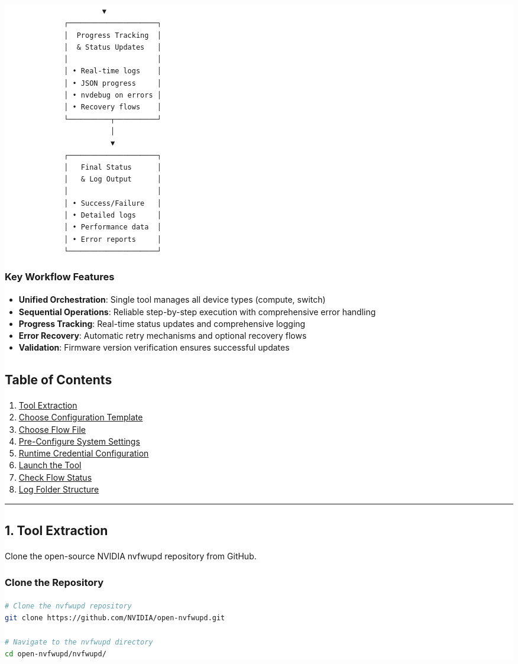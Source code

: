 ```
                       ▼
              ┌─────────────────────┐
              │  Progress Tracking  │
              │  & Status Updates   │
              │                     │
              │ • Real-time logs    │
              │ • JSON progress     │
              │ • nvdebug on errors │
              │ • Recovery flows    │
              └──────────┬──────────┘
                         │
                         ▼
              ┌─────────────────────┐
              │   Final Status      │
              │   & Log Output      │
              │                     │
              │ • Success/Failure   │
              │ • Detailed logs     │
              │ • Performance data  │
              │ • Error reports     │
              └─────────────────────┘
```

### Key Workflow Features

- **Unified Orchestration**: Single tool manages all device types (compute, switch)
- **Sequential Operations**: Reliable step-by-step execution with comprehensive error handling
- **Progress Tracking**: Real-time status updates and comprehensive logging
- **Error Recovery**: Automatic retry mechanisms and optional recovery flows
- **Validation**: Firmware version verification ensures successful updates

## Table of Contents
1. [Tool Extraction](#1-tool-extraction)
2. [Choose Configuration Template](#2-choose-configuration-template)
3. [Choose Flow File](#3-choose-flow-file)
4. [Pre-Configure System Settings](#4-pre-configure-system-settings)
5. [Runtime Credential Configuration](#5-runtime-credential-configuration)
6. [Launch the Tool](#6-launch-the-tool)
7. [Check Flow Status](#7-check-flow-status)
8. [Log Folder Structure](#log-folder-structure)

---

## 1. Tool Extraction

Clone the open-source NVIDIA nvfwupd repository from GitHub.

### Clone the Repository
```bash
# Clone the nvfwupd repository
git clone https://github.com/NVIDIA/open-nvfwupd.git

# Navigate to the nvfwupd directory
cd open-nvfwupd/nvfwupd/
```
